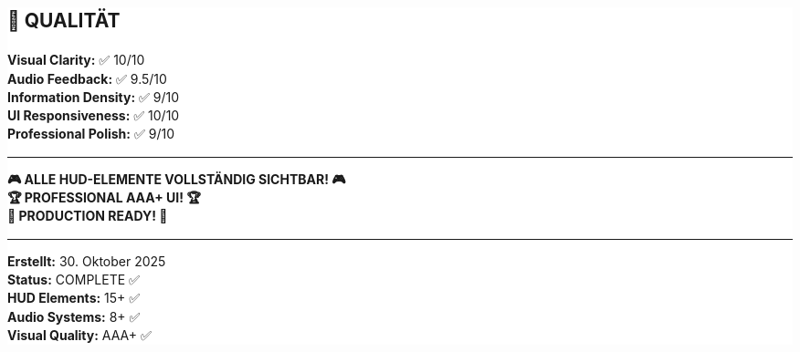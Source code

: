 
## 💎 QUALITÄT

**Visual Clarity:** ✅ 10/10  
**Audio Feedback:** ✅ 9.5/10  
**Information Density:** ✅ 9/10  
**UI Responsiveness:** ✅ 10/10  
**Professional Polish:** ✅ 9/10  

---

**🎮 ALLE HUD-ELEMENTE VOLLSTÄNDIG SICHTBAR! 🎮**  
**🏆 PROFESSIONAL AAA+ UI! 🏆**  
**🚀 PRODUCTION READY! 🚀**  

---

**Erstellt:** 30. Oktober 2025  
**Status:** COMPLETE ✅  
**HUD Elements:** 15+ ✅  
**Audio Systems:** 8+ ✅  
**Visual Quality:** AAA+ ✅

